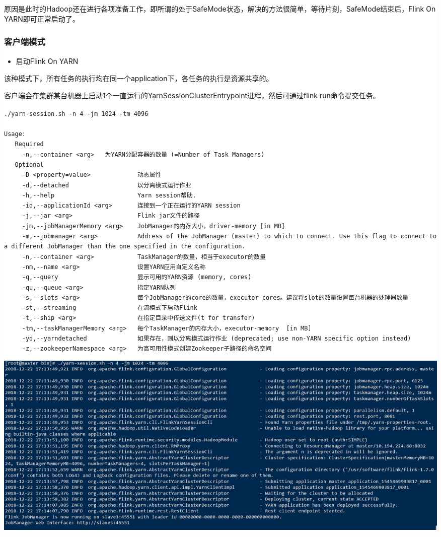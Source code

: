 原因是此时的Hadoop还在进行各项准备工作，即所谓的处于SafeMode状态，解决的方法很简单，等待片刻，SafeMode结束后，Flink On YARN即可正常启动了。

### 客户端模式

- 启动Flink On YARN

该种模式下，所有任务的执行均在同一个application下，各任务的执行是资源共享的。

客户端会在集群某台机器上启动1个一直运行的YarnSessionClusterEntrypoint进程，然后可通过flink run命令提交任务。

```
./yarn-session.sh -n 4 -jm 1024 -tm 4096

Usage:
   Required
     -n,--container <arg>   为YARN分配容器的数量 (=Number of Task Managers)
   Optional
     -D <property=value>             动态属性 
     -d,--detached                   以分离模式运行作业
     -h,--help                       Yarn session帮助.
     -id,--applicationId <arg>       连接到一个正在运行的YARN session
     -j,--jar <arg>                  Flink jar文件的路径
     -jm,--jobManagerMemory <arg>    JobManager的内存大小，driver-memory [in MB]
     -m,--jobmanager <arg>           Address of the JobManager (master) to which to connect. Use this flag to connect to a different JobManager than the one specified in the configuration.
     -n,--container <arg>            TaskManager的数量，相当于executor的数量
     -nm,--name <arg>                设置YARN应用自定义名称 
     -q,--query                      显示可用的YARN资源 (memory, cores)
     -qu,--queue <arg>               指定YARN队列
     -s,--slots <arg>                每个JobManager的core的数量，executor-cores。建议将slot的数量设置每台机器的处理器数量
     -st,--streaming                 在流模式下启动Flink
     -t,--ship <arg>                 在指定目录中传送文件(t for transfer)
     -tm,--taskManagerMemory <arg>   每个TaskManager的内存大小，executor-memory  [in MB]
     -yd,--yarndetached              如果存在，则以分离模式运行作业 (deprecated; use non-YARN specific option instead)
     -z,--zookeeperNamespace <arg>   为高可用性模式创建Zookeeper子路径的命名空间

```

![](Flink集群安装_files/6.jpg)
